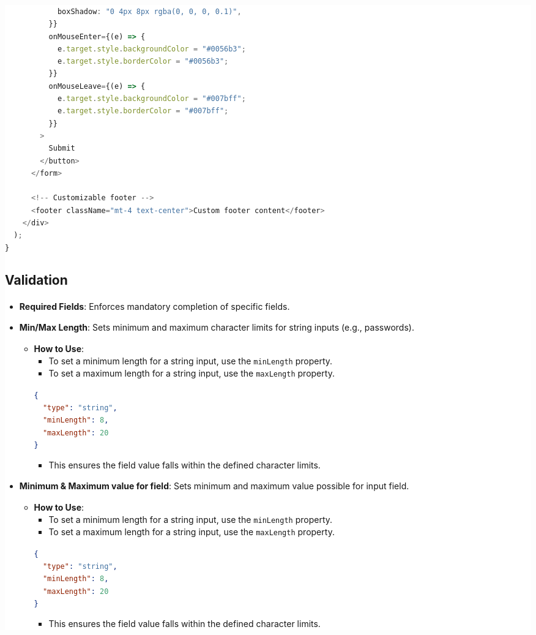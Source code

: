 ```javascript
            boxShadow: "0 4px 8px rgba(0, 0, 0, 0.1)",
          }}
          onMouseEnter={(e) => {
            e.target.style.backgroundColor = "#0056b3";
            e.target.style.borderColor = "#0056b3";
          }}
          onMouseLeave={(e) => {
            e.target.style.backgroundColor = "#007bff";
            e.target.style.borderColor = "#007bff";
          }}
        >
          Submit
        </button>
      </form>

      <!-- Customizable footer -->
      <footer className="mt-4 text-center">Custom footer content</footer>
    </div>
  );
}
```

## Validation

- **Required Fields**: Enforces mandatory completion of specific fields.
- **Min/Max Length**: Sets minimum and maximum character limits for string inputs (e.g., passwords).

  - **How to Use**:
    - To set a minimum length for a string input, use the `minLength` property.
    - To set a maximum length for a string input, use the `maxLength` property.
    ```json
    {
      "type": "string",
      "minLength": 8,
      "maxLength": 20
    }
    ```
    - This ensures the field value falls within the defined character limits.

- **Minimum & Maximum value for field**: Sets minimum and maximum value possible for input field.

  - **How to Use**:
    - To set a minimum length for a string input, use the `minLength` property.
    - To set a maximum length for a string input, use the `maxLength` property.
    ```json
    {
      "type": "string",
      "minLength": 8,
      "maxLength": 20
    }
    ```
    - This ensures the field value falls within the defined character limits.
